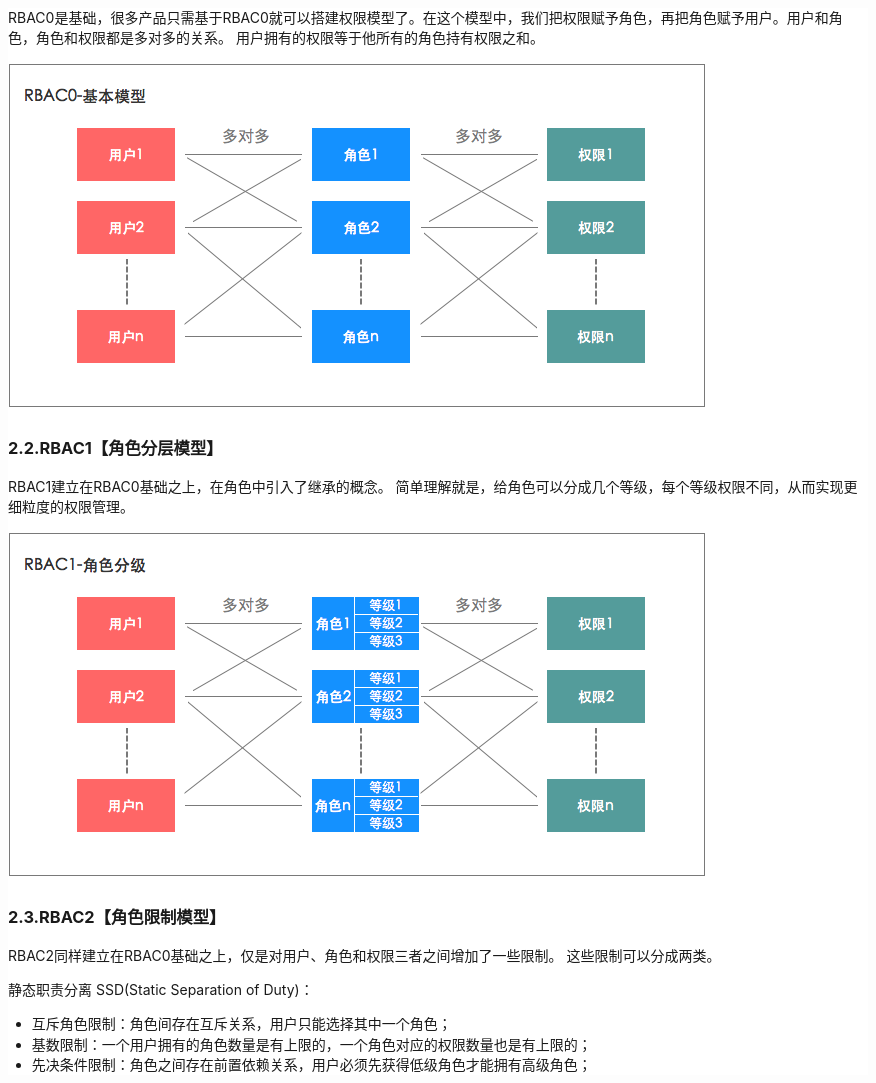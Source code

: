 RBAC0是基础，很多产品只需基于RBAC0就可以搭建权限模型了。在这个模型中，我们把权限赋予角色，再把角色赋予用户。用户和角色，角色和权限都是多对多的关系。
用户拥有的权限等于他所有的角色持有权限之和。

![](../img/权限控制/e7c6b62d.png)

### 2.2.RBAC1【角色分层模型】

RBAC1建立在RBAC0基础之上，在角色中引入了继承的概念。
简单理解就是，给角色可以分成几个等级，每个等级权限不同，从而实现更细粒度的权限管理。

![](../img/权限控制/457a4cac.png)

### 2.3.RBAC2【角色限制模型】
RBAC2同样建立在RBAC0基础之上，仅是对用户、角色和权限三者之间增加了一些限制。 这些限制可以分成两类。

静态职责分离 SSD(Static Separation of Duty)：
- 互斥角色限制：角色间存在互斥关系，用户只能选择其中一个角色；
- 基数限制：一个用户拥有的角色数量是有上限的，一个角色对应的权限数量也是有上限的；
- 先决条件限制：角色之间存在前置依赖关系，用户必须先获得低级角色才能拥有高级角色；
